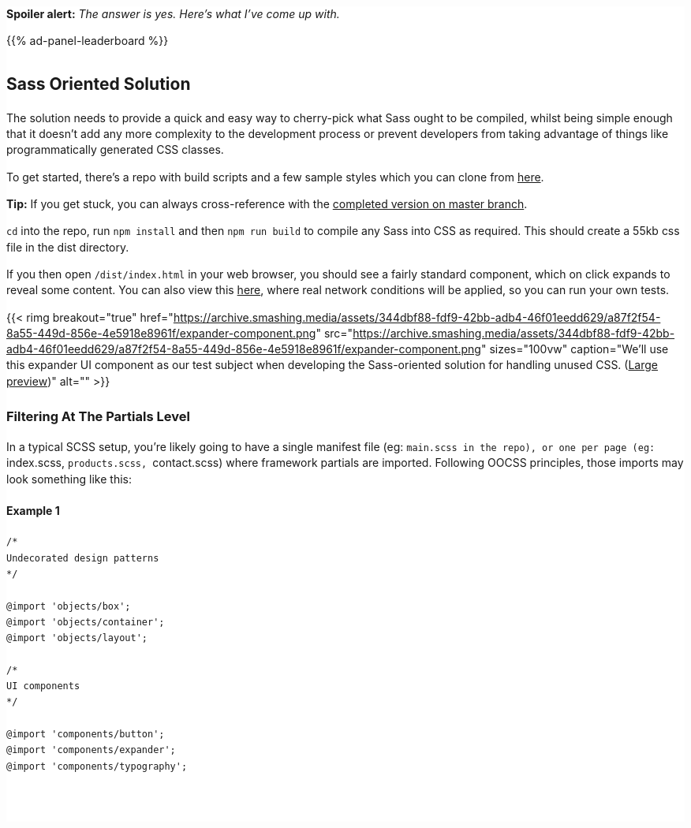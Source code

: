 <strong>Spoiler alert:</strong> <em>The answer is yes. Here’s what I’ve come up with.</em>

{{% ad-panel-leaderboard %}}

## Sass Oriented Solution

The solution needs to provide a quick and easy way to cherry-pick what Sass ought to be compiled, whilst being simple enough that it doesn’t add any more complexity to the development process or prevent developers from taking advantage of things like programmatically generated CSS classes.

To get started, there’s a repo with build scripts and a few sample styles which you can clone from <a href="https://github.com/WebDevLuke/handlingunusedcss/tree/start">here</a>.

<strong>Tip:</strong> If you get stuck, you can always cross-reference with the <a href="https://github.com/WebDevLuke/handlingunusedcss/tree/master">completed version on master branch</a>.

`cd` into the repo, run `npm install` and then `npm run build` to compile any Sass into CSS as required. This should create a 55kb css file in the dist directory.

If you then open `/dist/index.html` in your web browser, you should see a fairly standard component, which on click expands to reveal some content. You can also view this <a href="https://webdevluke.github.io/handlingunusedcss/dist/index2.html">here</a>, where real network conditions will be applied, so you can run your own tests.

{{< rimg breakout="true" href="https://archive.smashing.media/assets/344dbf88-fdf9-42bb-adb4-46f01eedd629/a87f2f54-8a55-449d-856e-4e5918e8961f/expander-component.png" src="https://archive.smashing.media/assets/344dbf88-fdf9-42bb-adb4-46f01eedd629/a87f2f54-8a55-449d-856e-4e5918e8961f/expander-component.png" sizes="100vw" caption="We’ll use this expander UI component as our test subject when developing the Sass-oriented solution for handling unused CSS. (<a href='https://archive.smashing.media/assets/344dbf88-fdf9-42bb-adb4-46f01eedd629/a87f2f54-8a55-449d-856e-4e5918e8961f/expander-component.png'>Large preview</a>)" alt="" >}}

### Filtering At The Partials Level

In a typical SCSS setup, you’re likely going to have a single manifest file (eg: `main.scss in the repo), or one per page (eg: `index.scss, `products.scss, `contact.scss) where framework partials are imported. Following OOCSS principles, those imports may look something like this:

#### Example 1

<pre><code class="language-scss">/*
Undecorated design patterns
*/

@import 'objects/box';
@import 'objects/container';
@import 'objects/layout';

/*
UI components
*/

@import 'components/button';
@import 'components/expander';
@import 'components/typography';
